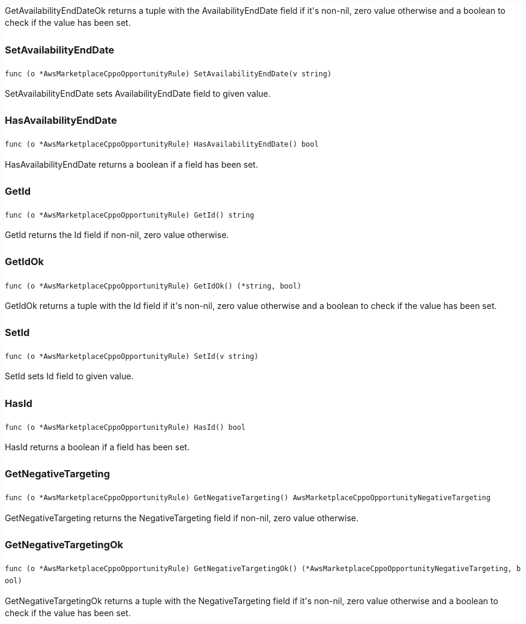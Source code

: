 GetAvailabilityEndDateOk returns a tuple with the AvailabilityEndDate field if it's non-nil, zero value otherwise
and a boolean to check if the value has been set.

### SetAvailabilityEndDate

`func (o *AwsMarketplaceCppoOpportunityRule) SetAvailabilityEndDate(v string)`

SetAvailabilityEndDate sets AvailabilityEndDate field to given value.

### HasAvailabilityEndDate

`func (o *AwsMarketplaceCppoOpportunityRule) HasAvailabilityEndDate() bool`

HasAvailabilityEndDate returns a boolean if a field has been set.

### GetId

`func (o *AwsMarketplaceCppoOpportunityRule) GetId() string`

GetId returns the Id field if non-nil, zero value otherwise.

### GetIdOk

`func (o *AwsMarketplaceCppoOpportunityRule) GetIdOk() (*string, bool)`

GetIdOk returns a tuple with the Id field if it's non-nil, zero value otherwise
and a boolean to check if the value has been set.

### SetId

`func (o *AwsMarketplaceCppoOpportunityRule) SetId(v string)`

SetId sets Id field to given value.

### HasId

`func (o *AwsMarketplaceCppoOpportunityRule) HasId() bool`

HasId returns a boolean if a field has been set.

### GetNegativeTargeting

`func (o *AwsMarketplaceCppoOpportunityRule) GetNegativeTargeting() AwsMarketplaceCppoOpportunityNegativeTargeting`

GetNegativeTargeting returns the NegativeTargeting field if non-nil, zero value otherwise.

### GetNegativeTargetingOk

`func (o *AwsMarketplaceCppoOpportunityRule) GetNegativeTargetingOk() (*AwsMarketplaceCppoOpportunityNegativeTargeting, bool)`

GetNegativeTargetingOk returns a tuple with the NegativeTargeting field if it's non-nil, zero value otherwise
and a boolean to check if the value has been set.
